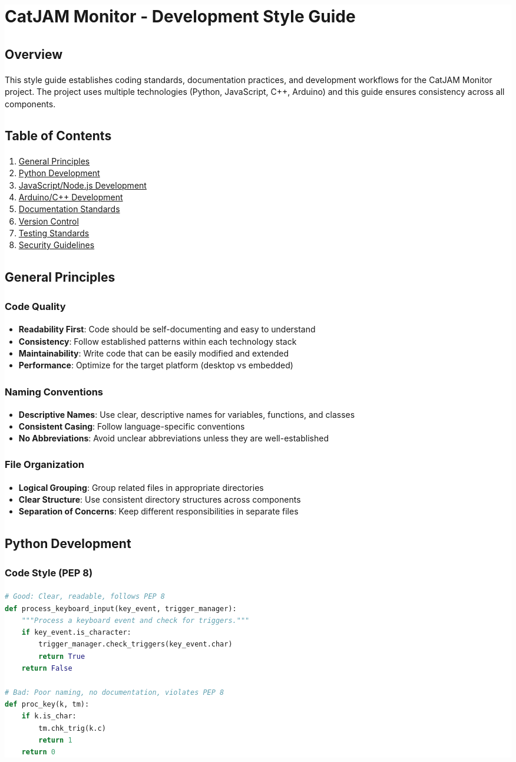 # CatJAM Monitor - Development Style Guide

## Overview

This style guide establishes coding standards, documentation practices, and development workflows for the CatJAM Monitor project. The project uses multiple technologies (Python, JavaScript, C++, Arduino) and this guide ensures consistency across all components.

## Table of Contents

1. [General Principles](#general-principles)
2. [Python Development](#python-development)
3. [JavaScript/Node.js Development](#javascriptnodejs-development)
4. [Arduino/C++ Development](#arduinoc-development)
5. [Documentation Standards](#documentation-standards)
6. [Version Control](#version-control)
7. [Testing Standards](#testing-standards)
8. [Security Guidelines](#security-guidelines)

## General Principles

### Code Quality
- **Readability First**: Code should be self-documenting and easy to understand
- **Consistency**: Follow established patterns within each technology stack
- **Maintainability**: Write code that can be easily modified and extended
- **Performance**: Optimize for the target platform (desktop vs embedded)

### Naming Conventions
- **Descriptive Names**: Use clear, descriptive names for variables, functions, and classes
- **Consistent Casing**: Follow language-specific conventions
- **No Abbreviations**: Avoid unclear abbreviations unless they are well-established

### File Organization
- **Logical Grouping**: Group related files in appropriate directories
- **Clear Structure**: Use consistent directory structures across components
- **Separation of Concerns**: Keep different responsibilities in separate files

## Python Development

### Code Style (PEP 8)
```python
# Good: Clear, readable, follows PEP 8
def process_keyboard_input(key_event, trigger_manager):
    """Process a keyboard event and check for triggers."""
    if key_event.is_character:
        trigger_manager.check_triggers(key_event.char)
        return True
    return False

# Bad: Poor naming, no documentation, violates PEP 8
def proc_key(k, tm):
    if k.is_char:
        tm.chk_trig(k.c)
        return 1
    return 0
```
